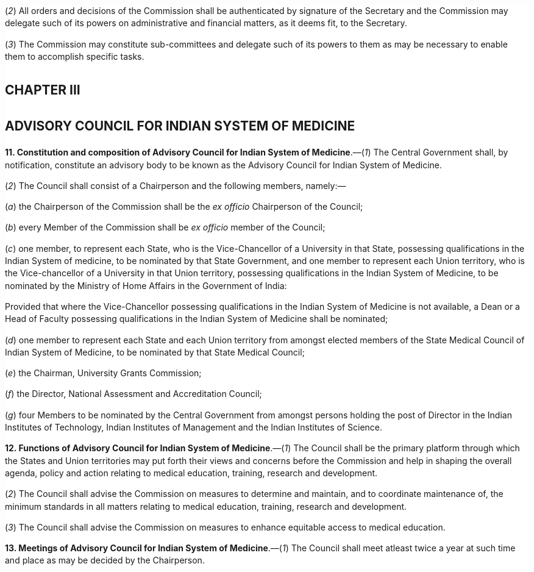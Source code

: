 (*2*) All orders and decisions of the Commission shall be authenticated by signature of the Secretary and the Commission may delegate such of its powers on administrative and financial matters, as it deems fit, to the Secretary.

(*3*) The Commission may constitute sub-committees and delegate such of its powers to them as may be necessary to enable them to accomplish specific tasks.

## CHAPTER III

## ADVISORY COUNCIL FOR INDIAN SYSTEM OF MEDICINE

**11. Constitution and composition of Advisory Council for Indian System of Medicine**.––(*1*) The Central Government shall, by notification, constitute an advisory body to be known as the Advisory Council for Indian System of Medicine.

(*2*) The Council shall consist of a Chairperson and the following members, namely:—

(*a*) the Chairperson of the Commission shall be the *ex officio* Chairperson of the Council;

(*b*) every Member of the Commission shall be *ex officio* member of the Council;

(*c*) one member, to represent each State, who is the Vice-Chancellor of a University in that State, possessing qualifications in the Indian System of medicine, to be nominated by that State Government, and one member to represent each Union territory, who is the Vice-chancellor of a University in that Union territory, possessing qualifications in the Indian System of Medicine, to be nominated by the Ministry of Home Affairs in the Government of India:

Provided that where the Vice-Chancellor possessing qualifications in the Indian System of Medicine is not available, a Dean or a Head of Faculty possessing qualifications in the Indian System of Medicine shall be nominated;

(*d*) one member to represent each State and each Union territory from amongst elected members of the State Medical Council of Indian System of Medicine, to be nominated by that State Medical Council;

(*e*) the Chairman, University Grants Commission;

(*f*) the Director, National Assessment and Accreditation Council;

(*g*) four Members to be nominated by the Central Government from amongst persons holding the post of Director in the Indian Institutes of Technology, Indian Institutes of Management and the Indian Institutes of Science.

**12. Functions of Advisory Council for Indian System of Medicine**.—(*1*) The Council shall be the primary platform through which the States and Union territories may put forth their views and concerns before the Commission and help in shaping the overall agenda, policy and action relating to medical education, training, research and development.

(*2*) The Council shall advise the Commission on measures to determine and maintain, and to coordinate maintenance of, the minimum standards in all matters relating to medical education, training, research and development.

(*3*) The Council shall advise the Commission on measures to enhance equitable access to medical education.

**13. Meetings of Advisory Council for Indian System of Medicine**.—(*1*) The Council shall meet atleast twice a year at such time and place as may be decided by the Chairperson.
